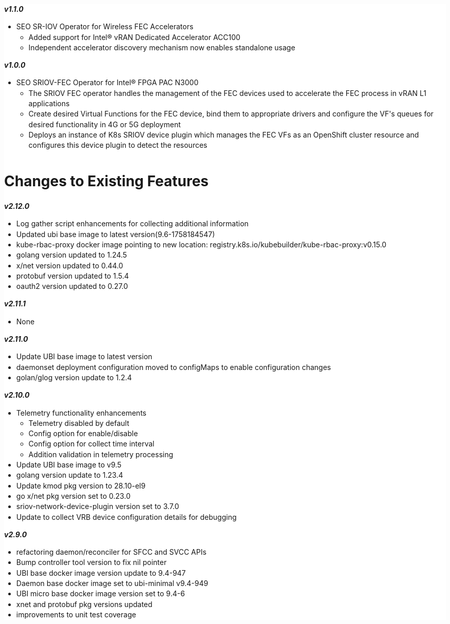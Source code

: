 ***v1.1.0***
- SEO SR-IOV Operator for Wireless FEC Accelerators
  - Added support for Intel® vRAN Dedicated Accelerator ACC100
  - Independent accelerator discovery mechanism now enables standalone usage

***v1.0.0***
- SEO SRIOV-FEC Operator for Intel® FPGA PAC N3000
  - The SRIOV FEC operator handles the management of the FEC devices used to accelerate the FEC process in vRAN L1 applications
  - Create desired Virtual Functions for the FEC device, bind them to appropriate drivers and configure the VF's queues for desired functionality in 4G or 5G deployment
  - Deploys an instance of K8s SRIOV device plugin which manages the FEC VFs as an OpenShift cluster resource and configures this device plugin to detect the resources

# Changes to Existing Features

***v2.12.0***
- Log gather script enhancements for collecting additional information
- Updated ubi base image to latest version(9.6-1758184547)
- kube-rbac-proxy docker image pointing to new location: registry.k8s.io/kubebuilder/kube-rbac-proxy:v0.15.0
- golang version updated to 1.24.5
- x/net version updated to 0.44.0
- protobuf version updated to 1.5.4
- oauth2 version updated to 0.27.0

***v2.11.1***
- None

***v2.11.0***
- Update UBI base image to latest version
- daemonset deployment configuration moved to configMaps to enable configuration changes
- golan/glog version update to 1.2.4

***v2.10.0***
- Telemetry functionality enhancements
  - Telemetry disabled by default
  - Config option for enable/disable
  - Config option for collect time interval
  - Addition validation in telemetry processing
- Update UBI base image to v9.5
- golang version update to 1.23.4
- Update kmod pkg version to 28.10-el9
- go x/net pkg version set to 0.23.0
- sriov-network-device-plugin version set to 3.7.0
- Update to collect VRB device configuration details for debugging

***v2.9.0***
- refactoring daemon/reconciler for SFCC and SVCC APIs
- Bump controller tool version to fix nil pointer
- UBI base docker image version update to 9.4-947
- Daemon base docker image set to ubi-minimal v9.4-949
- UBI micro base docker image version set to 9.4-6
- xnet and protobuf pkg versions updated
- improvements to unit test coverage
